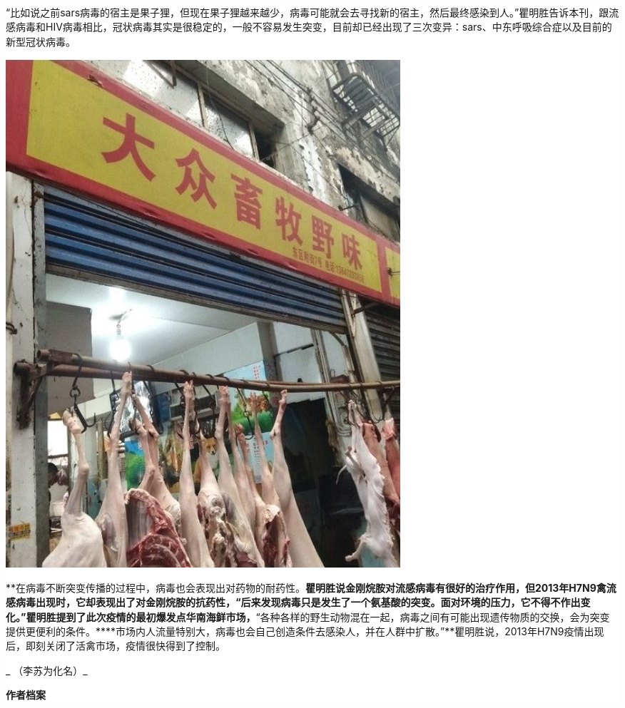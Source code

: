 “比如说之前sars病毒的宿主是果子狸，但现在果子狸越来越少，病毒可能就会去寻找新的宿主，然后最终感染到人。”瞿明胜告诉本刊，跟流感病毒和HIV病毒相比，冠状病毒其实是很稳定的，一般不容易发生突变，目前却已经出现了三次变异：sars、中东呼吸综合症以及目前的新型冠状病毒。  

![](/images/post/e5bc2d5c358d690c93813d8ab8a53d5d.jpg)

**在病毒不断突变传播的过程中，病毒也会表现出对药物的耐药性。**瞿明胜说金刚烷胺对流感病毒有很好的治疗作用，但2013年H7N9禽流感病毒出现时，它却表现出了对金刚烷胺的抗药性，“后来发现病毒只是发生了一个氨基酸的突变。面对环境的压力，它不得不作出变化。”瞿明胜提到了此次疫情的最初爆发点华南海鲜市场，**“各种各样的野生动物混在一起，病毒之间有可能出现遗传物质的交换，会为突变提供更便利的条件。****市场内人流量特别大，病毒也会自己创造条件去感染人，并在人群中扩散。”**瞿明胜说，2013年H7N9疫情出现后，即刻关闭了活禽市场，疫情很快得到了控制。

_ （李苏为化名）_

**作者档案**
